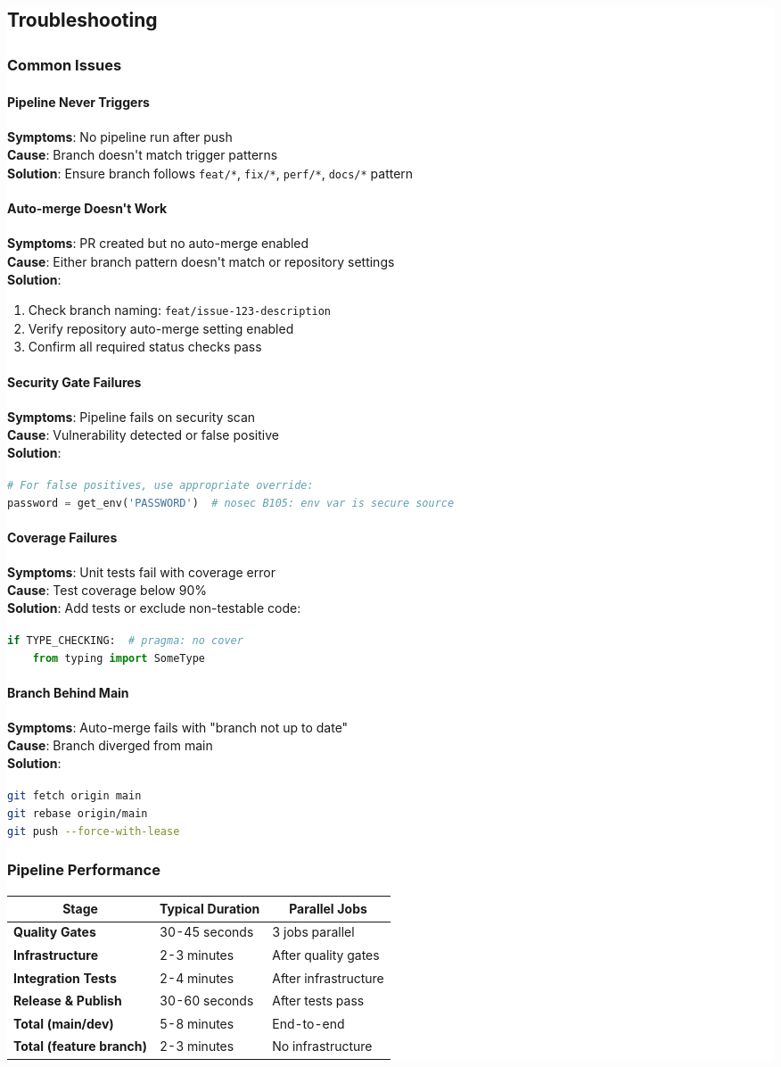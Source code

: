 ## Troubleshooting

### Common Issues

#### Pipeline Never Triggers
**Symptoms**: No pipeline run after push  
**Cause**: Branch doesn't match trigger patterns  
**Solution**: Ensure branch follows `feat/*`, `fix/*`, `perf/*`, `docs/*` pattern

#### Auto-merge Doesn't Work
**Symptoms**: PR created but no auto-merge enabled  
**Cause**: Either branch pattern doesn't match or repository settings  
**Solution**:
1. Check branch naming: `feat/issue-123-description`
2. Verify repository auto-merge setting enabled
3. Confirm all required status checks pass

#### Security Gate Failures
**Symptoms**: Pipeline fails on security scan  
**Cause**: Vulnerability detected or false positive  
**Solution**:
```python
# For false positives, use appropriate override:
password = get_env('PASSWORD')  # nosec B105: env var is secure source
```

#### Coverage Failures  
**Symptoms**: Unit tests fail with coverage error  
**Cause**: Test coverage below 90%  
**Solution**: Add tests or exclude non-testable code:
```python
if TYPE_CHECKING:  # pragma: no cover
    from typing import SomeType
```

#### Branch Behind Main
**Symptoms**: Auto-merge fails with "branch not up to date"  
**Cause**: Branch diverged from main  
**Solution**:
```bash
git fetch origin main
git rebase origin/main  
git push --force-with-lease
```

### Pipeline Performance

| Stage | Typical Duration | Parallel Jobs |
|-------|------------------|---------------|
| **Quality Gates** | 30-45 seconds | 3 jobs parallel |
| **Infrastructure** | 2-3 minutes | After quality gates |
| **Integration Tests** | 2-4 minutes | After infrastructure |
| **Release & Publish** | 30-60 seconds | After tests pass |
| **Total (main/dev)** | 5-8 minutes | End-to-end |
| **Total (feature branch)** | 2-3 minutes | No infrastructure |
